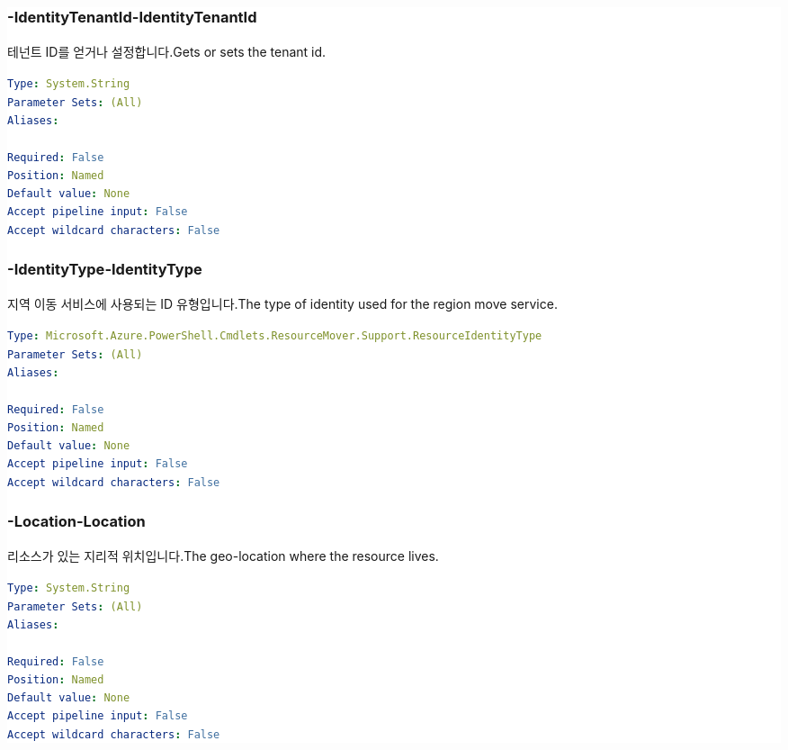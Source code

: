 ### <span data-ttu-id="503dd-115">-IdentityTenantId</span><span class="sxs-lookup"><span data-stu-id="503dd-115">-IdentityTenantId</span></span>
<span data-ttu-id="503dd-116">테넌트 ID를 얻거나 설정합니다.</span><span class="sxs-lookup"><span data-stu-id="503dd-116">Gets or sets the tenant id.</span></span>

```yaml
Type: System.String
Parameter Sets: (All)
Aliases:

Required: False
Position: Named
Default value: None
Accept pipeline input: False
Accept wildcard characters: False
```

### <span data-ttu-id="503dd-117">-IdentityType</span><span class="sxs-lookup"><span data-stu-id="503dd-117">-IdentityType</span></span>
<span data-ttu-id="503dd-118">지역 이동 서비스에 사용되는 ID 유형입니다.</span><span class="sxs-lookup"><span data-stu-id="503dd-118">The type of identity used for the region move service.</span></span>

```yaml
Type: Microsoft.Azure.PowerShell.Cmdlets.ResourceMover.Support.ResourceIdentityType
Parameter Sets: (All)
Aliases:

Required: False
Position: Named
Default value: None
Accept pipeline input: False
Accept wildcard characters: False
```

### <span data-ttu-id="503dd-119">-Location</span><span class="sxs-lookup"><span data-stu-id="503dd-119">-Location</span></span>
<span data-ttu-id="503dd-120">리소스가 있는 지리적 위치입니다.</span><span class="sxs-lookup"><span data-stu-id="503dd-120">The geo-location where the resource lives.</span></span>

```yaml
Type: System.String
Parameter Sets: (All)
Aliases:

Required: False
Position: Named
Default value: None
Accept pipeline input: False
Accept wildcard characters: False
```

